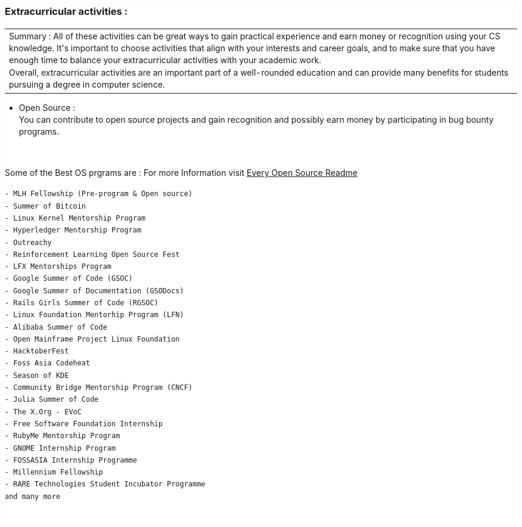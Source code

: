 


<div id="Extracurricular"></div>

### Extracurricular activities :
<div align="center">
 <table> <tbody>  <tr> 
  
   <td align="left">Summary : All of these activities can be great ways to gain practical experience and earn money or recognition using your CS knowledge. It's important to choose activities that align with your interests and career goals, and to make sure that you have enough time to balance your extracurricular activities with your academic work.
   <br> Overall, extracurricular activities are an important part of a well-rounded education and can provide many benefits for students pursuing a degree in computer science. </td> 
 
 </tr> </tbody> </table> 
 </div>
 
 <div id="OpenSource"></div>
 
- Open Source :
<br>  You can contribute to open source projects and gain recognition and possibly earn money by participating in bug bounty programs.
<br>

Some of the Best OS prgrams are : 
For more Information visit [Every Open Source Readme](https://github.com/ayush-sleeping/Every-Open-Source-Programs)
```
- MLH Fellowship (Pre-program & Open source)
- Summer of Bitcoin
- Linux Kernel Mentorship Program
- Hyperledger Mentorship Program
- Outreachy
- Reinforcement Learning Open Source Fest
- LFX Mentorships Program
- Google Summer of Code (GSOC)
- Google Summer of Documentation (GSODocs)
- Rails Girls Summer of Code (RGSOC)
- Linux Foundation Mentorhip Program (LFN)
- Alibaba Summer of Code
- Open Mainframe Project Linux Foundation
- HacktoberFest
- Foss Asia Codeheat
- Season of KDE
- Community Bridge Mentorship Program (CNCF)
- Julia Summer of Code
- The X.Org - EVoC
- Free Software Foundation Internship
- RubyMe Mentorship Program
- GNOME Internship Program
- FOSSASIA Internship Programme
- Millennium Fellowship
- RARE Technologies Student Incubator Programme
and many more

```
<br>
<div id="Competitiveprogramming"></div>

